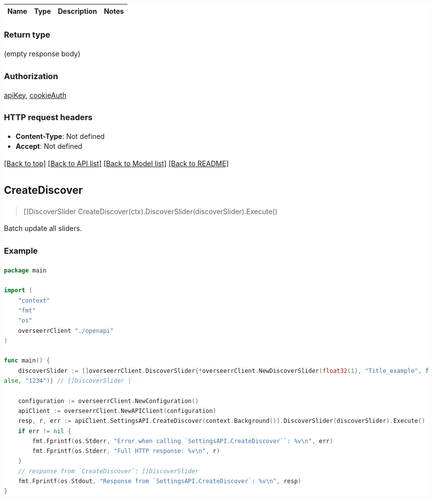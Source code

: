 
Name | Type | Description  | Notes
------------- | ------------- | ------------- | -------------


### Return type

 (empty response body)

### Authorization

[apiKey](../README.md#apiKey), [cookieAuth](../README.md#cookieAuth)

### HTTP request headers

- **Content-Type**: Not defined
- **Accept**: Not defined

[[Back to top]](#) [[Back to API list]](../README.md#documentation-for-api-endpoints)
[[Back to Model list]](../README.md#documentation-for-models)
[[Back to README]](../README.md)


## CreateDiscover

> []DiscoverSlider CreateDiscover(ctx).DiscoverSlider(discoverSlider).Execute()

Batch update all sliders.



### Example

```go
package main

import (
    "context"
    "fmt"
    "os"
    overseerrClient "./openapi"
)

func main() {
    discoverSlider := []overseerrClient.DiscoverSlider{*overseerrClient.NewDiscoverSlider(float32(1), "Title_example", false, "1234")} // []DiscoverSlider | 

    configuration := overseerrClient.NewConfiguration()
    apiClient := overseerrClient.NewAPIClient(configuration)
    resp, r, err := apiClient.SettingsAPI.CreateDiscover(context.Background()).DiscoverSlider(discoverSlider).Execute()
    if err != nil {
        fmt.Fprintf(os.Stderr, "Error when calling `SettingsAPI.CreateDiscover``: %v\n", err)
        fmt.Fprintf(os.Stderr, "Full HTTP response: %v\n", r)
    }
    // response from `CreateDiscover`: []DiscoverSlider
    fmt.Fprintf(os.Stdout, "Response from `SettingsAPI.CreateDiscover`: %v\n", resp)
}
```
